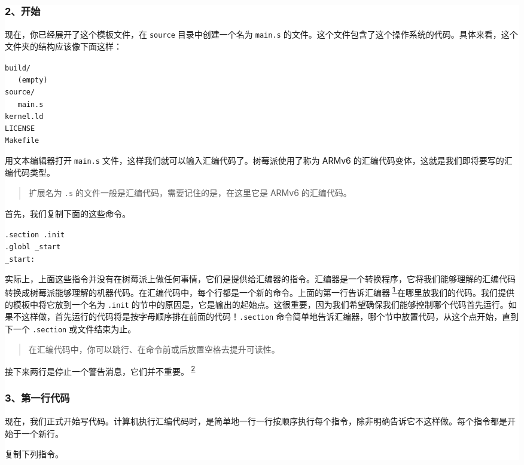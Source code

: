 
### 2、开始


现在，你已经展开了这个模板文件，在 `source` 目录中创建一个名为 `main.s` 的文件。这个文件包含了这个操作系统的代码。具体来看，这个文件夹的结构应该像下面这样：



```
build/
   (empty)
source/
   main.s
kernel.ld
LICENSE
Makefile
```

用文本编辑器打开 `main.s` 文件，这样我们就可以输入汇编代码了。树莓派使用了称为 ARMv6 的汇编代码变体，这就是我们即将要写的汇编代码类型。



> 
> 扩展名为 `.s` 的文件一般是汇编代码，需要记住的是，在这里它是 ARMv6 的汇编代码。
> 
> 
> 


首先，我们复制下面的这些命令。



```
.section .init
.globl _start
_start:
```

实际上，上面这些指令并没有在树莓派上做任何事情，它们是提供给汇编器的指令。汇编器是一个转换程序，它将我们能够理解的汇编代码转换成树莓派能够理解的机器代码。在汇编代码中，每个行都是一个新的命令。上面的第一行告诉汇编器 <sup id="fnref1"> <a href="#fn1" rel="footnote">  1 </a></sup> 在哪里放我们的代码。我们提供的模板中将它放到一个名为 `.init` 的节中的原因是，它是输出的起始点。这很重要，因为我们希望确保我们能够控制哪个代码首先运行。如果不这样做，首先运行的代码将是按字母顺序排在前面的代码！`.section` 命令简单地告诉汇编器，哪个节中放置代码，从这个点开始，直到下一个 `.section` 或文件结束为止。



> 
> 在汇编代码中，你可以跳行、在命令前或后放置空格去提升可读性。
> 
> 
> 


接下来两行是停止一个警告消息，它们并不重要。<sup id="fnref2"> <a href="#fn2" rel="footnote">  2 </a></sup>


### 3、第一行代码


现在，我们正式开始写代码。计算机执行汇编代码时，是简单地一行一行按顺序执行每个指令，除非明确告诉它不这样做。每个指令都是开始于一个新行。


复制下列指令。
